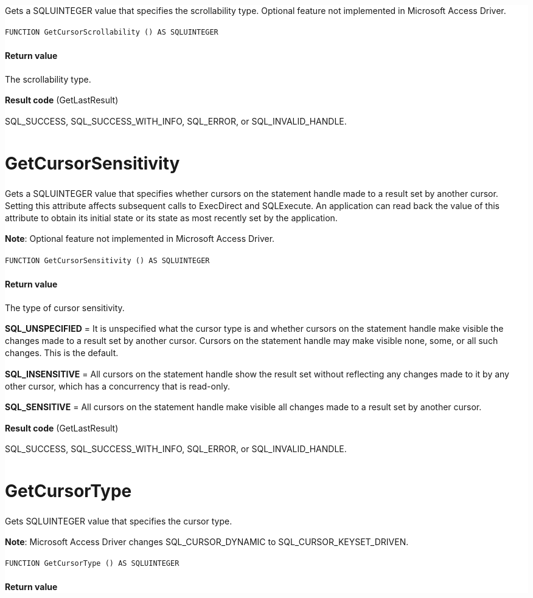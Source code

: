 Gets a SQLUINTEGER value that specifies the scrollability type. Optional feature not implemented in Microsoft Access Driver.

```
FUNCTION GetCursorScrollability () AS SQLUINTEGER
```

#### Return value

The scrollability type.

**Result code** (GetLastResult)

SQL_SUCCESS, SQL_SUCCESS_WITH_INFO, SQL_ERROR, or SQL_INVALID_HANDLE.

# <a name="GetCursorSensitivity"></a>GetCursorSensitivity

Gets a SQLUINTEGER value that specifies whether cursors on the statement handle made to a result set by another cursor. Setting this attribute affects subsequent calls to ExecDirect and SQLExecute. An application can read back the value of this attribute to obtain its initial state or its state  as most recently set by the application.

**Note**: Optional feature not implemented in Microsoft Access Driver.

```
FUNCTION GetCursorSensitivity () AS SQLUINTEGER
```

#### Return value

The type of cursor sensitivity.

**SQL_UNSPECIFIED** = It is unspecified what the cursor type is and whether  cursors on the statement handle make visible the changes made to a result set by another cursor. Cursors on the statement handle may make visible none, some, or all such changes. This is the default.

**SQL_INSENSITIVE** = All cursors on the statement handle show the result set without reflecting any changes made to it by any other cursor, which has a concurrency that is read-only.

**SQL_SENSITIVE** = All cursors on the statement handle make visible all changes made to a result set by another cursor.

**Result code** (GetLastResult)

SQL_SUCCESS, SQL_SUCCESS_WITH_INFO, SQL_ERROR, or SQL_INVALID_HANDLE.

# <a name="GetCursorType"></a>GetCursorType

Gets SQLUINTEGER value that specifies the cursor type.

**Note**: Microsoft Access Driver changes SQL_CURSOR_DYNAMIC to SQL_CURSOR_KEYSET_DRIVEN.

```
FUNCTION GetCursorType () AS SQLUINTEGER
```

#### Return value
